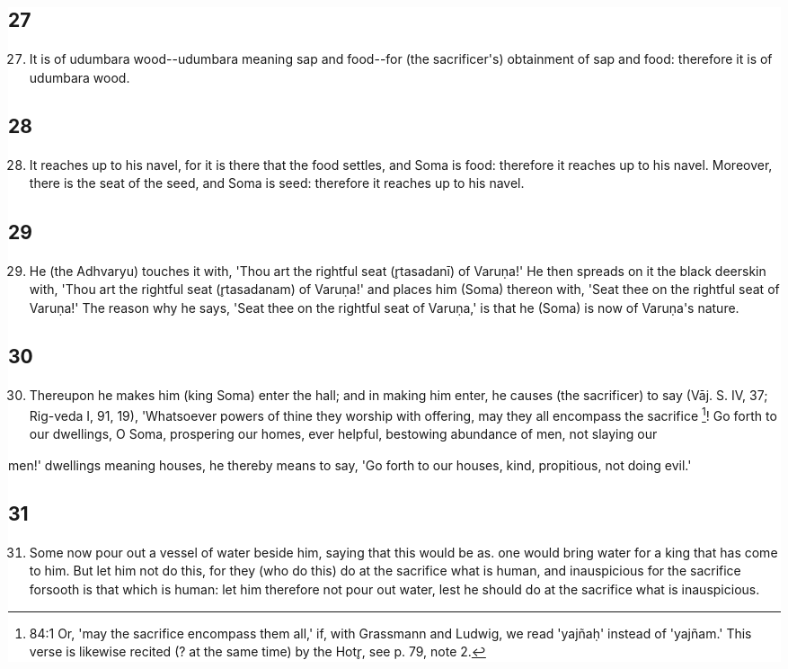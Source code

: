 ## 27
27. It is of udumbara wood--udumbara meaning sap and food--for (the sacrificer's) obtainment of sap and food: therefore it is of udumbara wood.

## 28
28. It reaches up to his navel, for it is there that the food settles, and Soma is food: therefore it reaches up to his navel. Moreover, there is the seat of the seed, and Soma is seed: therefore it reaches up to his navel.

## 29
29. He (the Adhvaryu) touches it with, 'Thou art the rightful seat (r̥tasadanī) of Varuṇa!' He then spreads on it the black deerskin with, 'Thou art the rightful seat (r̥tasadanam) of Varuṇa!' and places him (Soma) thereon with, 'Seat thee on the rightful seat of Varuṇa!' The reason why he says, 'Seat thee on the rightful seat of Varuṇa,' is that he (Soma) is now of Varuṇa's nature.

## 30
30. Thereupon he makes him (king Soma) enter the hall; and in making him enter, he causes (the sacrificer) to say (Vāj. S. IV, 37; Rig-veda I, 91, 19), 'Whatsoever powers of thine they worship with offering, may they all encompass the sacrifice [^egg_224]! Go forth to our dwellings, O Soma, prospering our homes, ever helpful, bestowing abundance of men, not slaying our

[^egg_224]: 84:1 Or, 'may the sacrifice encompass them all,' if, with Grassmann and Ludwig, we read 'yajñaḥ' instead of 'yajñam.' This verse is likewise recited (? at the same time) by the Hotr̥, see p. 79, note 2.

men!' dwellings meaning houses, he thereby means to say, 'Go forth to our houses, kind, propitious, not doing evil.'

## 31
31. Some now pour out a vessel of water beside him, saying that this would be as. one would bring water for a king that has come to him. But let him not do this, for they (who do this) do at the sacrifice what is human, and inauspicious for the sacrifice forsooth is that which is human: let him therefore not pour out water, lest he should do at the sacrifice what is inauspicious.



[^egg_199]: 75:1 The cart stands south of the place where the purchase of Soma took place, with the shafts towards the east, fitted with all the appliances, and yoked with a pair of oxen. The antelope skin is spread with the hairy side upwards, and the neck part towards the east.
[^egg_200]: 75:2 See I, 1, 4, 1 seq. The Kāṇva text has: 'the significance of this yajus is the same.'
[^egg_201]: 75:3 In Rig-veda VIII, 42, 1, this verse relates to Varuṇa. In adapting it to the present sacrificial requirements, 'vr̥shabho (r̥shabho, K.) antariksham' has been substituted for the original 'asuro viśvavedāḥ;' Soma being meant by 'the bull.'
[^egg_202]: 76:1 Or, superior to (beyond the reach of) the slayer (or the blow), 'jyāyāṁsaṁ vadhāt.'
[^egg_203]: 77:1 'Into the waters (apsu),' Rig-veda.
[^egg_204]: 77:2 See III, 2, 1, 1 seq.
[^egg_205]: 77:3 He is to fasten it to a staff fixed to the pole of the cart near the yoke. Kāty. VII, 9, 9.
[^egg_206]: 77:4 The Subrāhmaṇyā is one of the assistants of the Udgātr̥ (chanter of Sāma-hymns). He stands on the ground between the two shafts in front of the yoke; the two planks, according to Sāyaṇa, reaching up to his chin.
[^egg_207]: 78:1 See I, 7, 1, I; part i, p. 183. According to Ait. Br. III, 26, Kr̥sānu the Soma-keeper's arrow cut off one of the talons of Gāyatrī's left foot, which was turned into a porcupine.
[^egg_208]: 79:1 Apālamba, a piece of wood fastened to the back part of the cart to prevent its running backwards when going up-hill; or, according to others, a rope used for retarding the progress of the cart in going down-hill. Kāty. VII, 9, 15 comm. The cart stands with the oxen towards the east; it is then wheeled round towards the right to the west and driven to the hall, in front of which it is turned towards the north; the Soma being then taken down. See Ait. Br. I, 14.
[^egg_209]: 79:2 The duties of the Hotr̥, while the Soma-cart is driven to the hall, are set forth Āśv. Śrautas. IV, 4: He stands three feet behind the cart between the two wheel tracks, and throws thrice dust towards the south with the fore-part of his foot without moving the heel, with the formula, 'Thou art wise, thou art intelligent, thou upholding all things: drive away the danger arising from men!' Thereupon, after uttering the sound 'Him,' he recites eight verses, or, the first and last being recited thrice each, in all twelve verses. Cf. Ait. Br. I, 13. He first remains standing in the same place and recites thrice the first verse. Then in following the cart he recites the five following verses. The cart having now stopped, he walks round it on its right (south) side, and while looking on the Soma follows it while it is placed on the throne. He then touches it and completes his recitation by the last two verses. The first of these two verses is the same which the sacrificer is to mutter (with the Adhvaryu) while Soma is carried into the hall, and which is given in paragraph 30.
[^egg_210]: 79:3 While the Soma is driven to the hall, the sacrificer has to hold on to it from behind.
[^egg_211]: 79:4 'Asya rājānaḥ sabhāgāḥ;'--Soma seems to be compared here with an emperor or overlord of kings (adhirājo rājñām, V, 4,2,2), who is holding a royal court (rajasabhā), or a Darbar, to which the under-kings are flocking. Sāyaṇa seems to interpret the passage differently: apy asya rājānaḥ iti sabhāgā ity anena rājñām anatikramaṇīyam  uktam bhavati; api sambhāvanāyām madhuparkam āha 'rājñe cācāryaśvaśurapitr̥vyamātulānaṁ ceti' (Āśv. Gr̥hyas. I, 24) sambhāvanīyānām madhye rājñām prathamato nirdiśena (!) śreshṭḥyāvagamād itarapūjyopalakshakatvenāpy asya rājāna iti nirdeśa iti mantavyam, rājña āgatān svayam prahva eva san pūrvas tebhyaḥ prāg evābhivadati vāgvyavahāraṁ karoti. The Kāṇva text reads: For he is his gracious lord, therefore he heeds not even a king; and yet (?) he is the first to salute the kings: thus he is indeed gracious to him: 'esha vā etasya bhadro bhavati, tasmād esha na rājānaṁ canādriyate ’tho pūrvo rājño ’bhivadati tathāsyaisha eva bhadro bhavati(!).'
[^egg_212]: 80:1 Or, they can only shoot after his body, 'śarīram evānvavahanti.' The Kāṇva text has athāsyedaṁ śarīram evānasā ’nvāvahanti,' i.e. 'Now they only bring his body with the cart.' The MS. of Sāyaṇa also has 'anvāvahanti,' but it explains it by 'śyenībhāvād upādeyasya sārāṁśasya bādhābhāvād dhantā śarīram evānugatya hanti nātmānam.'
[^egg_213]: 81:1 This myth, according to which Indra was supposed to have assumed the form of a ram and to have carried off Medhātithi, the Kāṇva (or, according to others, to have robbed him of his Soma), appears to be alluded to in Rig-veda VIII, 2, 40. On the possible connection of the myth with the Greek one of Ganymede, see Weber, Ind. Stud. IX, p. 40. Sāyaṇa does not explain the Subrahmaṇyā formula, but remarks, that he has already done so in the Sāma-brāhmaṇa (viz. in the Shaḍviṁśa).
[^egg_214]: 81:2 According to Rig-veda I, 51, 13, Indra became the wife (menā) of Vr̥shaṇaśva (Mena); the reason for this transformation being, according to the Shaḍviṁśa Br., that he was in love with Menā or Menakā, the daughter of that king (or sage). Ind. Stud. I, p. 38. The later explanation of the simple statement of the R̥k seems of doubtful authenticity, unless the choice of the word menā for 'wife' was intended by the bard as an allusion to the name of the king's daughter. It is more likely that the myth alluded to in the R̥k had been forgotten at the time of the Brāhmaṇas, and a new version of it was invented, based on the 'menā' of the original. Haug, Transl. Ait. Br. p. 383, takes Menā here as a name.
[^egg_215]: 81:3 This is another of Indra's love-myths about which very little is known. Ahalyā (Maitreyī) is said to have been the wife of the R̥shi Gautama (or of Kauśika, according to Shaḍv. Br.) and to have been loved by Indra.
[^egg_216]: 82:1 According to Sāyaṇa on Rig-veda I, 10, 11 (where Indra is called Kauśika, 'favourable to the Kuśikas') Kuśika desired to have a son equal to Indra, whence the latter was born as Kuśika's son Gāthin (Gādhin). Differently Sāy. on Taitt. Ār. I, 12, 4.
[^egg_217]: 82:2 The Shaḍv. Br. (Ind. Stud. I, p. 38) explains this as follows:--The Gods and Asuras were at war with each other. Gotama was performing austerities between them. Indra went up to him and said, 'Go out as our spy.' 'I cannot,' he replied. 'Then I will go in your form.' 'As thou thinkest fit!' And because he (Indra) went about in the form of Gotama, passing himself off as Gotama, therefore he says, 'thou who callest thee Gotama.'
[^egg_218]: 82:3 The Kāṇva text also states that this last portion of the formula was devised by Āruṇi, but nothing is said as to its use being optional.
[^egg_219]: 82:4 For variations of this concluding part of the Subrahmaṇyā in different schools, see Lāṭy. Śr. I, 3, 3 seq.; also notes to III, 9, 3, 10; IV, 9, 6, 25 (); Haug, Transl. Ait. Br. p. 383.
[^egg_220]: 82:5 See III, 1, 3, 1 seq.
[^egg_221]: 83:1 'By this victim he redeems himself, the victim, and with that redeemed self, now his own, he sacrifices.' Kāṇva rec.
[^egg_222]: 83:2 Skambha visarjanī ('support or pin of the prop') is taken by Sāyaṇa in the sense of 'offshoot of the prop' or 'that which is let go (sr̥shṭa) by the prop.'
[^egg_223]: 83:3 I.e. belongs to Varuṇa or is of Varuṇa's nature (varuṇyo  bhavati). Sāyaṇa (if the MS. is correct) takes it in the sense of 'is Varuṇa himself,' etasmin krītāvasare somo varuṇo bhavati.